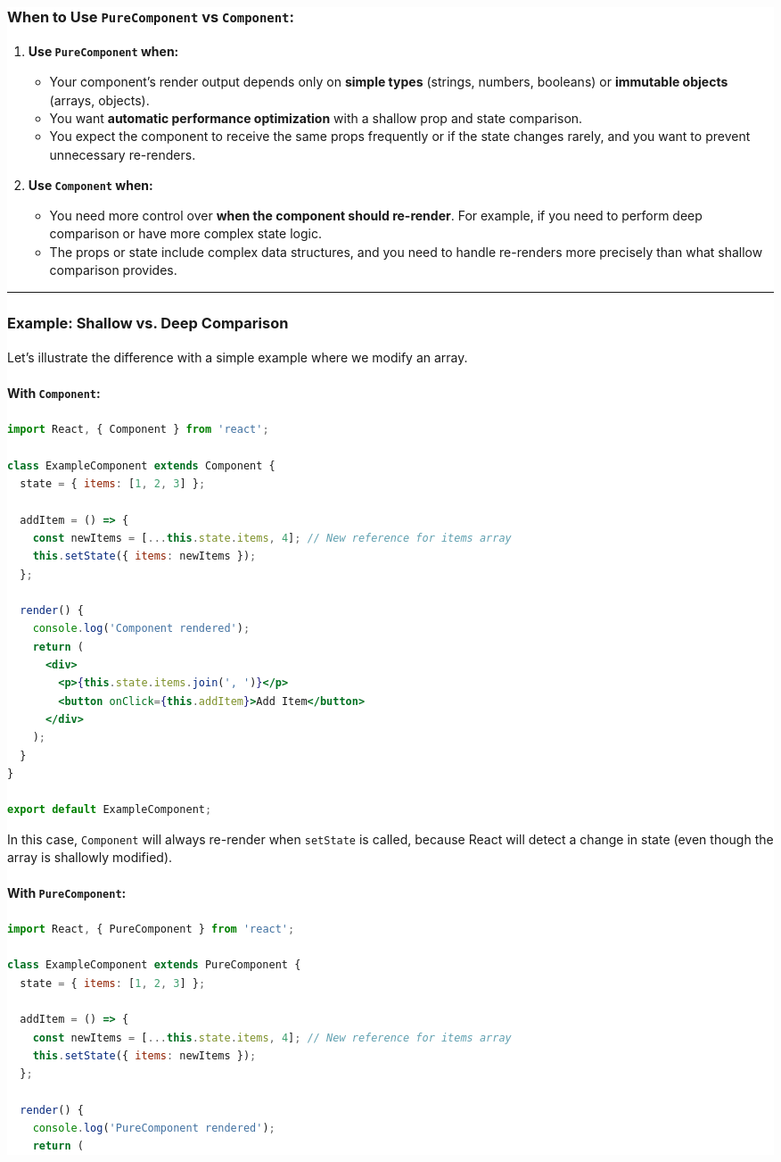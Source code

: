 ### When to Use `PureComponent` vs `Component`:

1. **Use `PureComponent` when:**
   - Your component’s render output depends only on **simple types** (strings, numbers, booleans) or **immutable objects** (arrays, objects).
   - You want **automatic performance optimization** with a shallow prop and state comparison.
   - You expect the component to receive the same props frequently or if the state changes rarely, and you want to prevent unnecessary re-renders.

2. **Use `Component` when:**
   - You need more control over **when the component should re-render**. For example, if you need to perform deep comparison or have more complex state logic.
   - The props or state include complex data structures, and you need to handle re-renders more precisely than what shallow comparison provides.

---

### Example: Shallow vs. Deep Comparison

Let’s illustrate the difference with a simple example where we modify an array.

#### With `Component`:
```jsx
import React, { Component } from 'react';

class ExampleComponent extends Component {
  state = { items: [1, 2, 3] };

  addItem = () => {
    const newItems = [...this.state.items, 4]; // New reference for items array
    this.setState({ items: newItems });
  };

  render() {
    console.log('Component rendered');
    return (
      <div>
        <p>{this.state.items.join(', ')}</p>
        <button onClick={this.addItem}>Add Item</button>
      </div>
    );
  }
}

export default ExampleComponent;
```

In this case, `Component` will always re-render when `setState` is called, because React will detect a change in state (even though the array is shallowly modified).

#### With `PureComponent`:

```jsx
import React, { PureComponent } from 'react';

class ExampleComponent extends PureComponent {
  state = { items: [1, 2, 3] };

  addItem = () => {
    const newItems = [...this.state.items, 4]; // New reference for items array
    this.setState({ items: newItems });
  };

  render() {
    console.log('PureComponent rendered');
    return (
```